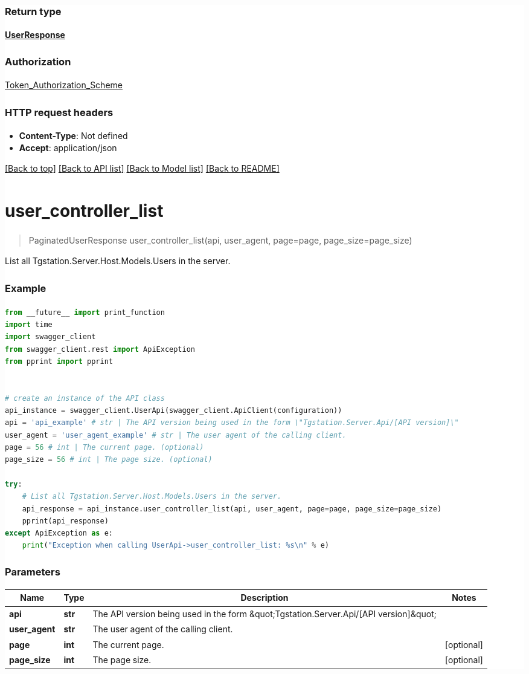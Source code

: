 ### Return type

[**UserResponse**](UserResponse.md)

### Authorization

[Token_Authorization_Scheme](../README.md#Token_Authorization_Scheme)

### HTTP request headers

 - **Content-Type**: Not defined
 - **Accept**: application/json

[[Back to top]](#) [[Back to API list]](../README.md#documentation-for-api-endpoints) [[Back to Model list]](../README.md#documentation-for-models) [[Back to README]](../README.md)

# **user_controller_list**
> PaginatedUserResponse user_controller_list(api, user_agent, page=page, page_size=page_size)

List all Tgstation.Server.Host.Models.Users in the server.

### Example
```python
from __future__ import print_function
import time
import swagger_client
from swagger_client.rest import ApiException
from pprint import pprint


# create an instance of the API class
api_instance = swagger_client.UserApi(swagger_client.ApiClient(configuration))
api = 'api_example' # str | The API version being used in the form \"Tgstation.Server.Api/[API version]\"
user_agent = 'user_agent_example' # str | The user agent of the calling client.
page = 56 # int | The current page. (optional)
page_size = 56 # int | The page size. (optional)

try:
    # List all Tgstation.Server.Host.Models.Users in the server.
    api_response = api_instance.user_controller_list(api, user_agent, page=page, page_size=page_size)
    pprint(api_response)
except ApiException as e:
    print("Exception when calling UserApi->user_controller_list: %s\n" % e)
```

### Parameters

Name | Type | Description  | Notes
------------- | ------------- | ------------- | -------------
 **api** | **str**| The API version being used in the form \&quot;Tgstation.Server.Api/[API version]\&quot; | 
 **user_agent** | **str**| The user agent of the calling client. | 
 **page** | **int**| The current page. | [optional] 
 **page_size** | **int**| The page size. | [optional] 

